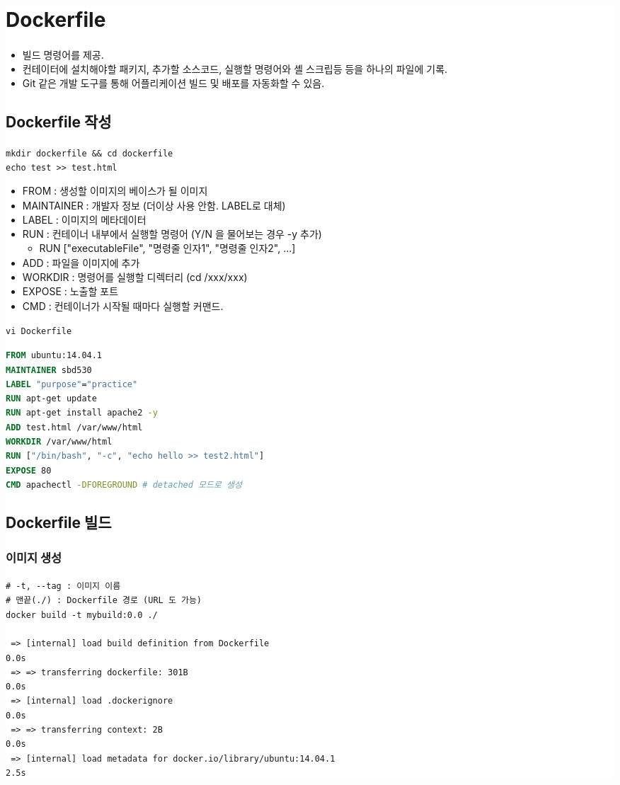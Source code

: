 # Dockerfile

- 빌드 명령어를 제공.
- 컨테이터에 설치해야할 패키지, 추가할 소스코드, 실행할 명령어와 셸 스크립등 등을 하나의 파일에 기록.
- Git 같은 개발 도구를 통해 어플리케이션 빌드 및 배포를 자동화할 수 있음.

## Dockerfile 작성

```shell
mkdir dockerfile && cd dockerfile
echo test >> test.html
```
- FROM : 생성할 이미지의 베이스가 될 이미지
- MAINTAINER : 개발자 정보 (더이상 사용 안함. LABEL로 대체)
- LABEL : 이미지의 메타데이터
- RUN : 컨테이너 내부에서 실행할 명령어 (Y/N 을 물어보는 경우 -y 추가)
  - RUN ["executableFile", "명령줄 인자1", "명령줄 인자2", ...]
- ADD : 파일을 이미지에 추가
- WORKDIR : 명령어를 실행할 디렉터리 (cd /xxx/xxx)
- EXPOSE : 노출할 포트
- CMD : 컨테이너가 시작될 때마다 실행할 커맨드.
```shell
vi Dockerfile
```
```dockerfile
FROM ubuntu:14.04.1
MAINTAINER sbd530
LABEL "purpose"="practice"
RUN apt-get update
RUN apt-get install apache2 -y
ADD test.html /var/www/html
WORKDIR /var/www/html
RUN ["/bin/bash", "-c", "echo hello >> test2.html"]
EXPOSE 80
CMD apachectl -DFOREGROUND # detached 모드로 생성
```

## Dockerfile 빌드

### 이미지 생성

```shell
# -t, --tag : 이미지 이름
# 맨끝(./) : Dockerfile 경로 (URL 도 가능)
docker build -t mybuild:0.0 ./

 => [internal] load build definition from Dockerfile                                                                                                                                                                               0.0s
 => => transferring dockerfile: 301B                                                                                                                                                                                               0.0s
 => [internal] load .dockerignore                                                                                                                                                                                                  0.0s
 => => transferring context: 2B                                                                                                                                                                                                    0.0s
 => [internal] load metadata for docker.io/library/ubuntu:14.04.1                                                                                                                                                                  2.5s
```